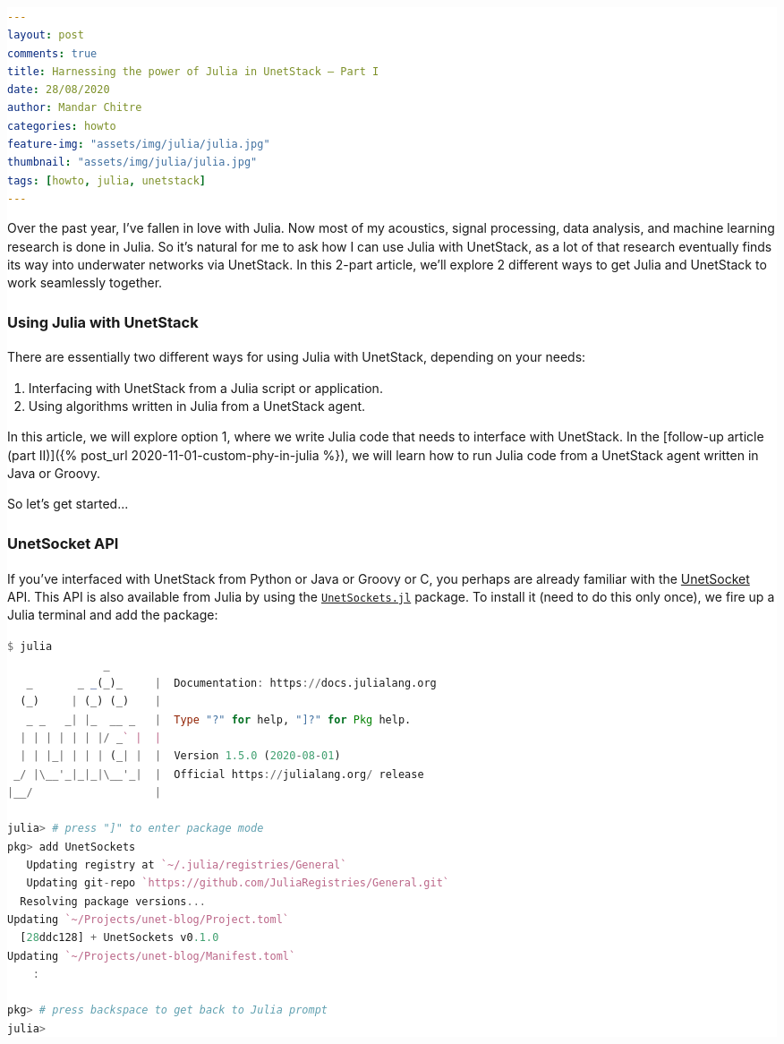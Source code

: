 ```yaml
---
layout: post
comments: true
title: Harnessing the power of Julia in UnetStack — Part I
date: 28/08/2020
author: Mandar Chitre
categories: howto
feature-img: "assets/img/julia/julia.jpg"
thumbnail: "assets/img/julia/julia.jpg"
tags: [howto, julia, unetstack]
---
```


Over the past year, I’ve fallen in love with Julia. Now most of my acoustics, signal processing, data analysis, and machine learning research is done in Julia. So it’s natural for me to ask how I can use Julia with UnetStack, as a lot of that research eventually finds its way into underwater networks via UnetStack. In this 2-part article, we’ll explore 2 different ways to get Julia and UnetStack to work seamlessly together.

### Using Julia with UnetStack

There are essentially two different ways for using Julia with UnetStack, depending on your needs:

1. Interfacing with UnetStack from a Julia script or application.
2. Using algorithms written in Julia from a UnetStack agent.

In this article, we will explore option 1, where we write Julia code that needs to interface with UnetStack. In the [follow-up article (part II)]({% post_url 2020-11-01-custom-phy-in-julia %}), we will learn how to run Julia code from a UnetStack agent written in Java or Groovy.

So let’s get started...

### UnetSocket API

If you’ve interfaced with UnetStack from Python or Java or Groovy or C, you perhaps are already familiar with the [UnetSocket](https://unetstack.net/handbook/unet-handbook_unetsocket_api.html) API. This API is also available from Julia by using the [`UnetSockets.jl`](https://github.com/org-arl/UnetSockets.jl) package. To install it (need to do this only once), we fire up a Julia terminal and add the package:

```julia
$ julia
               _
   _       _ _(_)_     |  Documentation: https://docs.julialang.org
  (_)     | (_) (_)    |
   _ _   _| |_  __ _   |  Type "?" for help, "]?" for Pkg help.
  | | | | | | |/ _` |  |
  | | |_| | | | (_| |  |  Version 1.5.0 (2020-08-01)
 _/ |\__'_|_|_|\__'_|  |  Official https://julialang.org/ release
|__/                   |

julia> # press "]" to enter package mode
pkg> add UnetSockets
   Updating registry at `~/.julia/registries/General`
   Updating git-repo `https://github.com/JuliaRegistries/General.git`
  Resolving package versions...
Updating `~/Projects/unet-blog/Project.toml`
  [28ddc128] + UnetSockets v0.1.0
Updating `~/Projects/unet-blog/Manifest.toml`
    :

pkg> # press backspace to get back to Julia prompt
julia>
```
